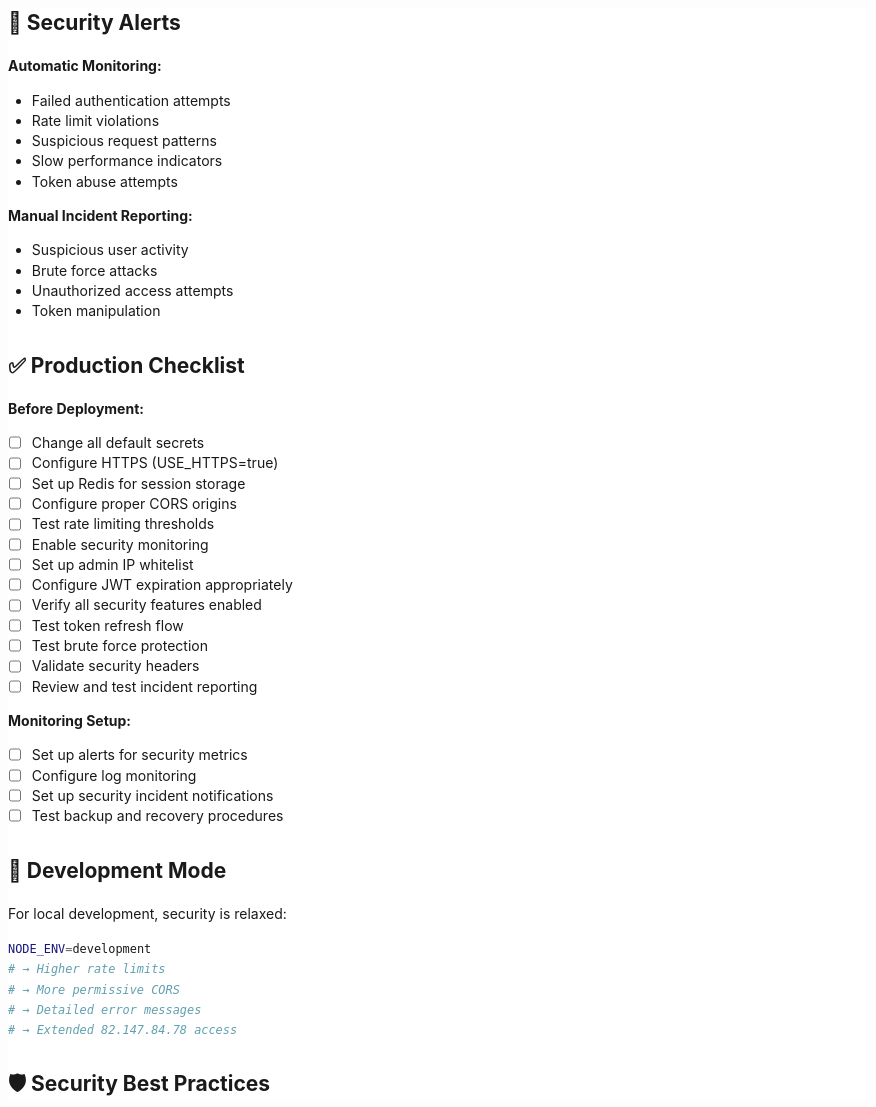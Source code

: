 ## 🚨 Security Alerts

**Automatic Monitoring:**
- Failed authentication attempts
- Rate limit violations
- Suspicious request patterns
- Slow performance indicators
- Token abuse attempts

**Manual Incident Reporting:**
- Suspicious user activity
- Brute force attacks
- Unauthorized access attempts
- Token manipulation

## ✅ Production Checklist

**Before Deployment:**
- [ ] Change all default secrets
- [ ] Configure HTTPS (USE_HTTPS=true)
- [ ] Set up Redis for session storage
- [ ] Configure proper CORS origins
- [ ] Test rate limiting thresholds
- [ ] Enable security monitoring
- [ ] Set up admin IP whitelist
- [ ] Configure JWT expiration appropriately
- [ ] Verify all security features enabled
- [ ] Test token refresh flow
- [ ] Test brute force protection
- [ ] Validate security headers
- [ ] Review and test incident reporting

**Monitoring Setup:**
- [ ] Set up alerts for security metrics
- [ ] Configure log monitoring
- [ ] Set up security incident notifications
- [ ] Test backup and recovery procedures

## 🔧 Development Mode

For local development, security is relaxed:

```bash
NODE_ENV=development
# → Higher rate limits
# → More permissive CORS
# → Detailed error messages
# → Extended 82.147.84.78 access
```

## 🛡️ Security Best Practices
